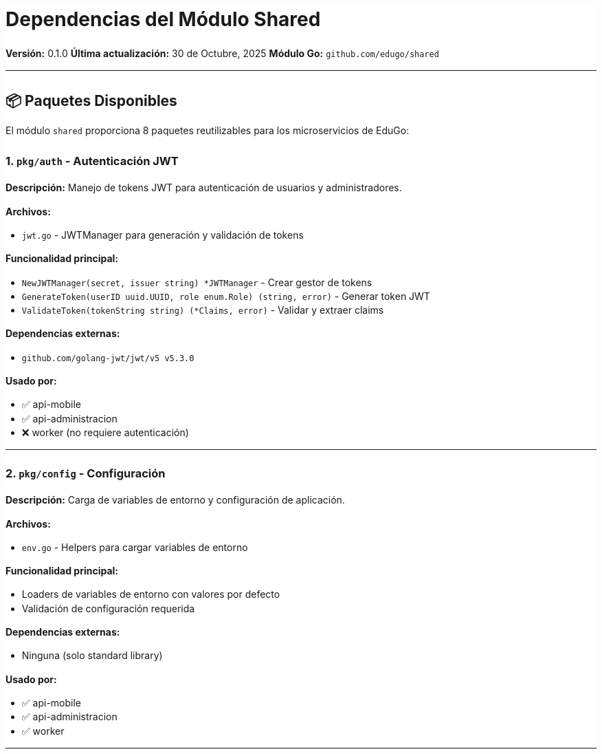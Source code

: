 # Dependencias del Módulo Shared

**Versión:** 0.1.0
**Última actualización:** 30 de Octubre, 2025
**Módulo Go:** `github.com/edugo/shared`

---

## 📦 Paquetes Disponibles

El módulo `shared` proporciona 8 paquetes reutilizables para los microservicios de EduGo:

### 1. `pkg/auth` - Autenticación JWT

**Descripción:** Manejo de tokens JWT para autenticación de usuarios y administradores.

**Archivos:**
- `jwt.go` - JWTManager para generación y validación de tokens

**Funcionalidad principal:**
- `NewJWTManager(secret, issuer string) *JWTManager` - Crear gestor de tokens
- `GenerateToken(userID uuid.UUID, role enum.Role) (string, error)` - Generar token JWT
- `ValidateToken(tokenString string) (*Claims, error)` - Validar y extraer claims

**Dependencias externas:**
- `github.com/golang-jwt/jwt/v5 v5.3.0`

**Usado por:**
- ✅ api-mobile
- ✅ api-administracion
- ❌ worker (no requiere autenticación)

---

### 2. `pkg/config` - Configuración

**Descripción:** Carga de variables de entorno y configuración de aplicación.

**Archivos:**
- `env.go` - Helpers para cargar variables de entorno

**Funcionalidad principal:**
- Loaders de variables de entorno con valores por defecto
- Validación de configuración requerida

**Dependencias externas:**
- Ninguna (solo standard library)

**Usado por:**
- ✅ api-mobile
- ✅ api-administracion
- ✅ worker

---
